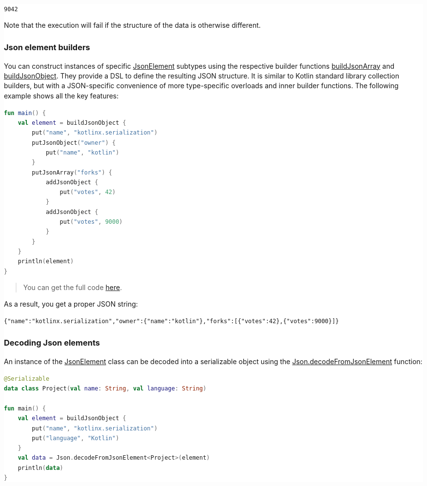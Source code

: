 ```text
9042
```



Note that the execution will fail if the structure of the data is otherwise different.

### Json element builders

You can construct instances of specific [JsonElement] subtypes using the respective builder functions
[buildJsonArray] and [buildJsonObject]. They provide a DSL to define the resulting JSON structure. It 
is similar to Kotlin standard library collection builders, but with a JSON-specific convenience
of more type-specific overloads and inner builder functions. The following example shows
all the key features:

```kotlin
fun main() {
    val element = buildJsonObject {
        put("name", "kotlinx.serialization")
        putJsonObject("owner") {
            put("name", "kotlin")
        }
        putJsonArray("forks") {
            addJsonObject {
                put("votes", 42)
            }
            addJsonObject {
                put("votes", 9000)
            }
        }
    }
    println(element)
}
```

> You can get the full code [here](../guide/example/example-json-18.kt).

As a result, you get a proper JSON string:

```text
{"name":"kotlinx.serialization","owner":{"name":"kotlin"},"forks":[{"votes":42},{"votes":9000}]}
```



### Decoding Json elements

An instance of the [JsonElement] class can be decoded into a serializable object using
the [Json.decodeFromJsonElement] function:

```kotlin
@Serializable
data class Project(val name: String, val language: String)

fun main() {
    val element = buildJsonObject {
        put("name", "kotlinx.serialization")
        put("language", "Kotlin")
    }
    val data = Json.decodeFromJsonElement<Project>(element)
    println(data)
}
```


[RFC-4627]: https://www.ietf.org/rfc/rfc4627.txt
[BigDecimal]: https://docs.oracle.com/javase/8/docs/api/java/math/BigDecimal.html
[Double]: https://kotlinlang.org/api/latest/jvm/stdlib/kotlin/-double/
[Double.NaN]: https://kotlinlang.org/api/latest/jvm/stdlib/kotlin/-double/-na-n.html
[List]: https://kotlinlang.org/api/latest/jvm/stdlib/kotlin.collections/-list/
[Map]: https://kotlinlang.org/api/latest/jvm/stdlib/kotlin.collections/-map/
[SerialName]: https://kotlinlang.org/api/kotlinx.serialization/kotlinx-serialization-core/kotlinx.serialization/-serial-name/index.html
[InheritableSerialInfo]: https://kotlinlang.org/api/kotlinx.serialization/kotlinx-serialization-core/kotlinx.serialization/-inheritable-serial-info/index.html
[KSerializer]: https://kotlinlang.org/api/kotlinx.serialization/kotlinx-serialization-core/kotlinx.serialization/-k-serializer/index.html
[Serializable]: https://kotlinlang.org/api/kotlinx.serialization/kotlinx-serialization-core/kotlinx.serialization/-serializable/index.html
[Encoder]: https://kotlinlang.org/api/kotlinx.serialization/kotlinx-serialization-core/kotlinx.serialization.encoding/-encoder/index.html
[Decoder]: https://kotlinlang.org/api/kotlinx.serialization/kotlinx-serialization-core/kotlinx.serialization.encoding/-decoder/index.html
[Json]: https://kotlinlang.org/api/kotlinx.serialization/kotlinx-serialization-json/kotlinx.serialization.json/-json/index.html
[Json()]: https://kotlinlang.org/api/kotlinx.serialization/kotlinx-serialization-json/kotlinx.serialization.json/-json.html
[JsonBuilder]: https://kotlinlang.org/api/kotlinx.serialization/kotlinx-serialization-json/kotlinx.serialization.json/-json-builder/index.html
[JsonBuilder.prettyPrint]: https://kotlinlang.org/api/kotlinx.serialization/kotlinx-serialization-json/kotlinx.serialization.json/-json-builder/pretty-print.html
[JsonBuilder.isLenient]: https://kotlinlang.org/api/kotlinx.serialization/kotlinx-serialization-json/kotlinx.serialization.json/-json-builder/is-lenient.html
[JsonBuilder.ignoreUnknownKeys]: https://kotlinlang.org/api/kotlinx.serialization/kotlinx-serialization-json/kotlinx.serialization.json/-json-builder/ignore-unknown-keys.html
[JsonNames]: https://kotlinlang.org/api/kotlinx.serialization/kotlinx-serialization-json/kotlinx.serialization.json/-json-names/index.html
[JsonBuilder.useAlternativeNames]: https://kotlinlang.org/api/kotlinx.serialization/kotlinx-serialization-json/kotlinx.serialization.json/-json-builder/use-alternative-names.html
[JsonBuilder.coerceInputValues]: https://kotlinlang.org/api/kotlinx.serialization/kotlinx-serialization-json/kotlinx.serialization.json/-json-builder/coerce-input-values.html
[JsonBuilder.encodeDefaults]: https://kotlinlang.org/api/kotlinx.serialization/kotlinx-serialization-json/kotlinx.serialization.json/-json-builder/encode-defaults.html
[JsonBuilder.explicitNulls]: https://kotlinlang.org/api/kotlinx.serialization/kotlinx-serialization-json/kotlinx.serialization.json/-json-builder/explicit-nulls.html
[JsonBuilder.allowStructuredMapKeys]: https://kotlinlang.org/api/kotlinx.serialization/kotlinx-serialization-json/kotlinx.serialization.json/-json-builder/allow-structured-map-keys.html
[JsonBuilder.allowSpecialFloatingPointValues]: https://kotlinlang.org/api/kotlinx.serialization/kotlinx-serialization-json/kotlinx.serialization.json/-json-builder/allow-special-floating-point-values.html
[JsonBuilder.classDiscriminator]: https://kotlinlang.org/api/kotlinx.serialization/kotlinx-serialization-json/kotlinx.serialization.json/-json-builder/class-discriminator.html
[JsonClassDiscriminator]: https://kotlinlang.org/api/kotlinx.serialization/kotlinx-serialization-json/kotlinx.serialization.json/-json-class-discriminator/index.html
[JsonBuilder.classDiscriminatorMode]: https://kotlinlang.org/api/kotlinx.serialization/kotlinx-serialization-json/kotlinx.serialization.json/-json-builder/class-discriminator-mode.html
[ClassDiscriminatorMode.NONE]: https://kotlinlang.org/api/kotlinx.serialization/kotlinx-serialization-json/kotlinx.serialization.json/-class-discriminator-mode/-n-o-n-e/index.html
[ClassDiscriminatorMode.POLYMORPHIC]: https://kotlinlang.org/api/kotlinx.serialization/kotlinx-serialization-json/kotlinx.serialization.json/-class-discriminator-mode/-p-o-l-y-m-o-r-p-h-i-c/index.html
[ClassDiscriminatorMode.ALL_JSON_OBJECTS]: https://kotlinlang.org/api/kotlinx.serialization/kotlinx-serialization-json/kotlinx.serialization.json/-class-discriminator-mode/-a-l-l_-j-s-o-n_-o-b-j-e-c-t-s/index.html
[JsonBuilder.decodeEnumsCaseInsensitive]: https://kotlinlang.org/api/kotlinx.serialization/kotlinx-serialization-json/kotlinx.serialization.json/-json-builder/decode-enums-case-insensitive.html
[JsonBuilder.namingStrategy]: https://kotlinlang.org/api/kotlinx.serialization/kotlinx-serialization-json/kotlinx.serialization.json/-json-builder/naming-strategy.html
[JsonNamingStrategy]: https://kotlinlang.org/api/kotlinx.serialization/kotlinx-serialization-json/kotlinx.serialization.json/-json-naming-strategy/index.html
[JsonElement]: https://kotlinlang.org/api/kotlinx.serialization/kotlinx-serialization-json/kotlinx.serialization.json/-json-element/index.html
[Json.parseToJsonElement]: https://kotlinlang.org/api/kotlinx.serialization/kotlinx-serialization-json/kotlinx.serialization.json/-json/parse-to-json-element.html
[JsonPrimitive]: https://kotlinlang.org/api/kotlinx.serialization/kotlinx-serialization-json/kotlinx.serialization.json/-json-primitive/index.html
[JsonPrimitive.content]: https://kotlinlang.org/api/kotlinx.serialization/kotlinx-serialization-json/kotlinx.serialization.json/-json-primitive/content.html
[JsonPrimitive()]: https://kotlinlang.org/api/kotlinx.serialization/kotlinx-serialization-json/kotlinx.serialization.json/-json-primitive.html
[JsonArray]: https://kotlinlang.org/api/kotlinx.serialization/kotlinx-serialization-json/kotlinx.serialization.json/-json-array/index.html
[JsonObject]: https://kotlinlang.org/api/kotlinx.serialization/kotlinx-serialization-json/kotlinx.serialization.json/-json-object/index.html
[_jsonPrimitive]: https://kotlinlang.org/api/kotlinx.serialization/kotlinx-serialization-json/kotlinx.serialization.json/json-primitive.html
[_jsonArray]: https://kotlinlang.org/api/kotlinx.serialization/kotlinx-serialization-json/kotlinx.serialization.json/json-array.html
[_jsonObject]: https://kotlinlang.org/api/kotlinx.serialization/kotlinx-serialization-json/kotlinx.serialization.json/json-object.html
[int]: https://kotlinlang.org/api/kotlinx.serialization/kotlinx-serialization-json/kotlinx.serialization.json/int.html
[intOrNull]: https://kotlinlang.org/api/kotlinx.serialization/kotlinx-serialization-json/kotlinx.serialization.json/int-or-null.html
[long]: https://kotlinlang.org/api/kotlinx.serialization/kotlinx-serialization-json/kotlinx.serialization.json/long.html
[longOrNull]: https://kotlinlang.org/api/kotlinx.serialization/kotlinx-serialization-json/kotlinx.serialization.json/long-or-null.html
[buildJsonArray]: https://kotlinlang.org/api/kotlinx.serialization/kotlinx-serialization-json/kotlinx.serialization.json/build-json-array.html
[buildJsonObject]: https://kotlinlang.org/api/kotlinx.serialization/kotlinx-serialization-json/kotlinx.serialization.json/build-json-object.html
[Json.decodeFromJsonElement]: https://kotlinlang.org/api/kotlinx.serialization/kotlinx-serialization-json/kotlinx.serialization.json/decode-from-json-element.html
[JsonUnquotedLiteral]: https://kotlinlang.org/api/kotlinx.serialization/kotlinx-serialization-json/kotlinx.serialization.json/-json-unquoted-literal.html
[JsonNull]: https://kotlinlang.org/api/kotlinx.serialization/kotlinx-serialization-json/kotlinx.serialization.json/-json-null/index.html
[JsonTransformingSerializer]: https://kotlinlang.org/api/kotlinx.serialization/kotlinx-serialization-json/kotlinx.serialization.json/-json-transforming-serializer/index.html
[Json.encodeToString]: https://kotlinlang.org/api/kotlinx.serialization/kotlinx-serialization-json/kotlinx.serialization.json/-json/encode-to-string.html
[JsonContentPolymorphicSerializer]: https://kotlinlang.org/api/kotlinx.serialization/kotlinx-serialization-json/kotlinx.serialization.json/-json-content-polymorphic-serializer/index.html
[JsonEncoder]: https://kotlinlang.org/api/kotlinx.serialization/kotlinx-serialization-json/kotlinx.serialization.json/-json-encoder/index.html
[JsonDecoder]: https://kotlinlang.org/api/kotlinx.serialization/kotlinx-serialization-json/kotlinx.serialization.json/-json-decoder/index.html
[JsonDecoder.decodeJsonElement]: https://kotlinlang.org/api/kotlinx.serialization/kotlinx-serialization-json/kotlinx.serialization.json/-json-decoder/decode-json-element.html
[JsonEncoder.encodeJsonElement]: https://kotlinlang.org/api/kotlinx.serialization/kotlinx-serialization-json/kotlinx.serialization.json/-json-encoder/encode-json-element.html
[JsonDecoder.json]: https://kotlinlang.org/api/kotlinx.serialization/kotlinx-serialization-json/kotlinx.serialization.json/-json-decoder/json.html
[JsonEncoder.json]: https://kotlinlang.org/api/kotlinx.serialization/kotlinx-serialization-json/kotlinx.serialization.json/-json-encoder/json.html
[Json.encodeToJsonElement]: https://kotlinlang.org/api/kotlinx.serialization/kotlinx-serialization-json/kotlinx.serialization.json/encode-to-json-element.html